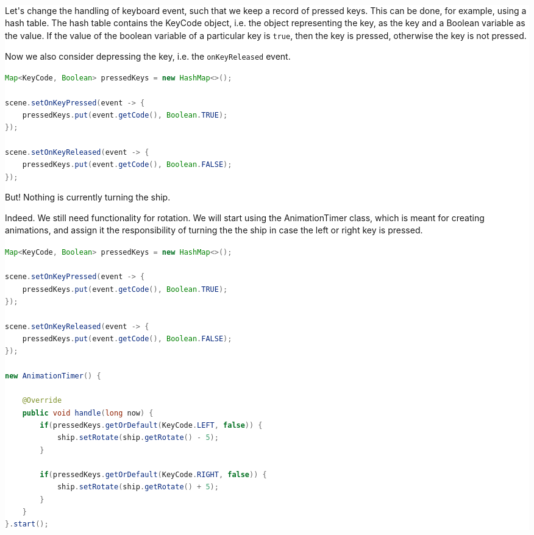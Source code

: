 

Let's change the handling of keyboard event, such that we keep a record of pressed keys. This can be done, for example, using a hash table. The hash table contains the KeyCode object, i.e. the object representing the key, as the key and a Boolean variable as the value. If the value of the boolean variable of a particular key is `true`, then the key is pressed, otherwise the key is not pressed.


Now we also consider depressing the key, i.e. the `onKeyReleased` event.



```java
Map<KeyCode, Boolean> pressedKeys = new HashMap<>();

scene.setOnKeyPressed(event -> {
    pressedKeys.put(event.getCode(), Boolean.TRUE);
});

scene.setOnKeyReleased(event -> {
    pressedKeys.put(event.getCode(), Boolean.FALSE);
});
```



But! Nothing is currently turning the ship.



Indeed. We still need functionality for rotation. We will start using the AnimationTimer class, which is meant for creating animations, and assign it the responsibility of turning the the ship in case the left or right key is pressed.




```java
Map<KeyCode, Boolean> pressedKeys = new HashMap<>();

scene.setOnKeyPressed(event -> {
    pressedKeys.put(event.getCode(), Boolean.TRUE);
});

scene.setOnKeyReleased(event -> {
    pressedKeys.put(event.getCode(), Boolean.FALSE);
});

new AnimationTimer() {

    @Override
    public void handle(long now) {
        if(pressedKeys.getOrDefault(KeyCode.LEFT, false)) {
            ship.setRotate(ship.getRotate() - 5);
        }

        if(pressedKeys.getOrDefault(KeyCode.RIGHT, false)) {
            ship.setRotate(ship.getRotate() + 5);
        }
    }
}.start();
```

